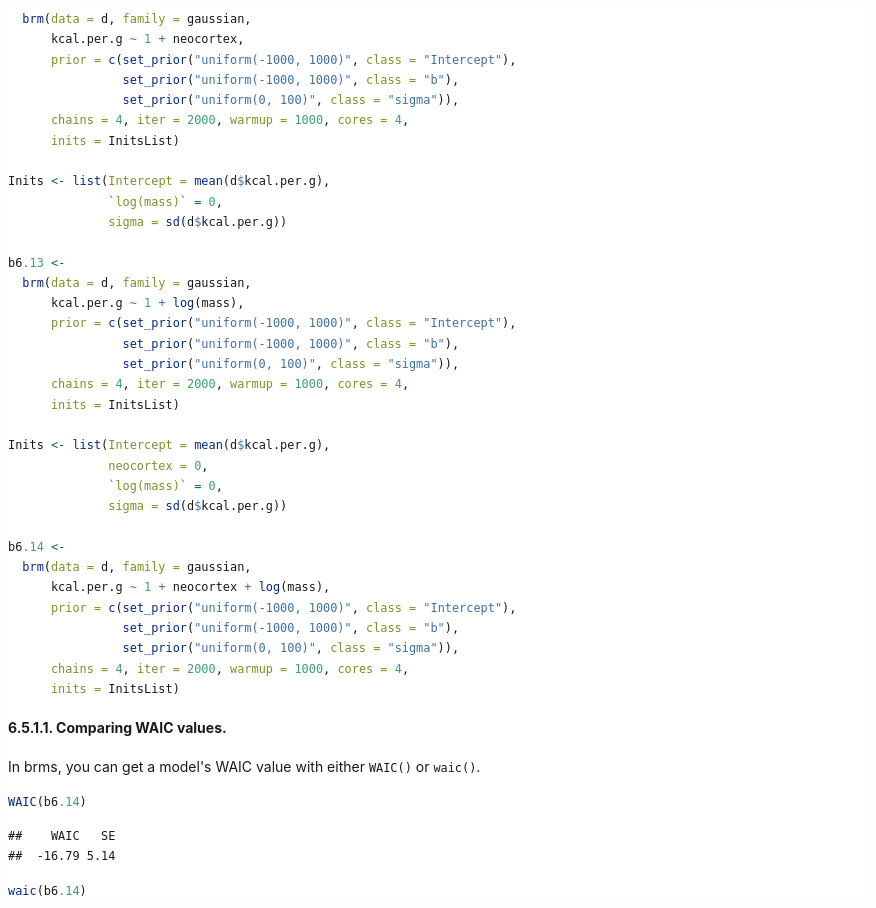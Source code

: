 ```r
  brm(data = d, family = gaussian,
      kcal.per.g ~ 1 + neocortex,
      prior = c(set_prior("uniform(-1000, 1000)", class = "Intercept"),
                set_prior("uniform(-1000, 1000)", class = "b"),
                set_prior("uniform(0, 100)", class = "sigma")),
      chains = 4, iter = 2000, warmup = 1000, cores = 4,
      inits = InitsList)

Inits <- list(Intercept = mean(d$kcal.per.g),
              `log(mass)` = 0,
              sigma = sd(d$kcal.per.g))

b6.13 <- 
  brm(data = d, family = gaussian,
      kcal.per.g ~ 1 + log(mass),
      prior = c(set_prior("uniform(-1000, 1000)", class = "Intercept"),
                set_prior("uniform(-1000, 1000)", class = "b"),
                set_prior("uniform(0, 100)", class = "sigma")),
      chains = 4, iter = 2000, warmup = 1000, cores = 4,
      inits = InitsList)

Inits <- list(Intercept = mean(d$kcal.per.g),
              neocortex = 0,
              `log(mass)` = 0,
              sigma = sd(d$kcal.per.g))

b6.14 <- 
  brm(data = d, family = gaussian,
      kcal.per.g ~ 1 + neocortex + log(mass),
      prior = c(set_prior("uniform(-1000, 1000)", class = "Intercept"),
                set_prior("uniform(-1000, 1000)", class = "b"),
                set_prior("uniform(0, 100)", class = "sigma")),
      chains = 4, iter = 2000, warmup = 1000, cores = 4,
      inits = InitsList)
```

#### 6.5.1.1. Comparing WAIC values.

In brms, you can get a model's WAIC value with either `WAIC()` or `waic()`.


```r
WAIC(b6.14)
```

```
##    WAIC   SE
##  -16.79 5.14
```

```r
waic(b6.14)
```
